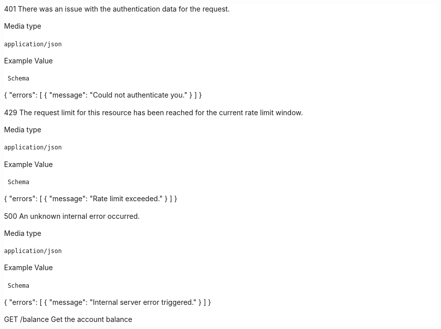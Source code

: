 401 
There was an issue with the authentication data for the request.

Media type

`application/json`

Example Value


     Schema
{
  "errors": [
    {
      "message": "Could not authenticate you."
    }
  ]
}

429 The request limit for this resource has been reached for the current rate limit window.

Media type

`application/json`

Example Value


     Schema
{
  "errors": [
    {
      "message": "Rate limit exceeded."
    }
  ]
}

500 
An unknown internal error occurred.

Media type

`application/json`

Example Value


     Schema
{
  "errors": [
    {
      "message": "Internal server error triggered."
    }
  ]
}


GET
/balance
Get the account balance
